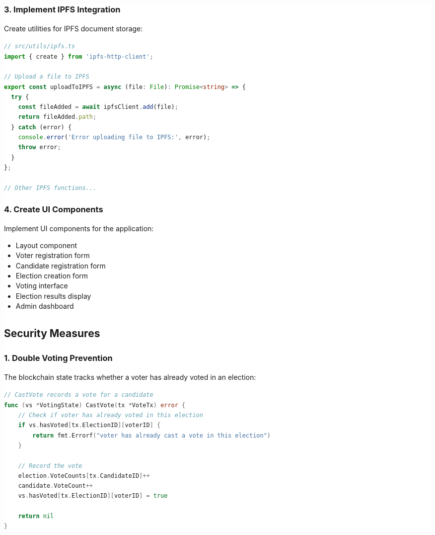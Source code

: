 ### 3. Implement IPFS Integration

Create utilities for IPFS document storage:

```typescript
// src/utils/ipfs.ts
import { create } from 'ipfs-http-client';

// Upload a file to IPFS
export const uploadToIPFS = async (file: File): Promise<string> => {
  try {
    const fileAdded = await ipfsClient.add(file);
    return fileAdded.path;
  } catch (error) {
    console.error('Error uploading file to IPFS:', error);
    throw error;
  }
};

// Other IPFS functions...
```

### 4. Create UI Components

Implement UI components for the application:

- Layout component
- Voter registration form
- Candidate registration form
- Election creation form
- Voting interface
- Election results display
- Admin dashboard

## Security Measures

### 1. Double Voting Prevention

The blockchain state tracks whether a voter has already voted in an election:

```go
// CastVote records a vote for a candidate
func (vs *VotingState) CastVote(tx *VoteTx) error {
    // Check if voter has already voted in this election
    if vs.hasVoted[tx.ElectionID][voterID] {
        return fmt.Errorf("voter has already cast a vote in this election")
    }
    
    // Record the vote
    election.VoteCounts[tx.CandidateID]++
    candidate.VoteCount++
    vs.hasVoted[tx.ElectionID][voterID] = true
    
    return nil
}
```
